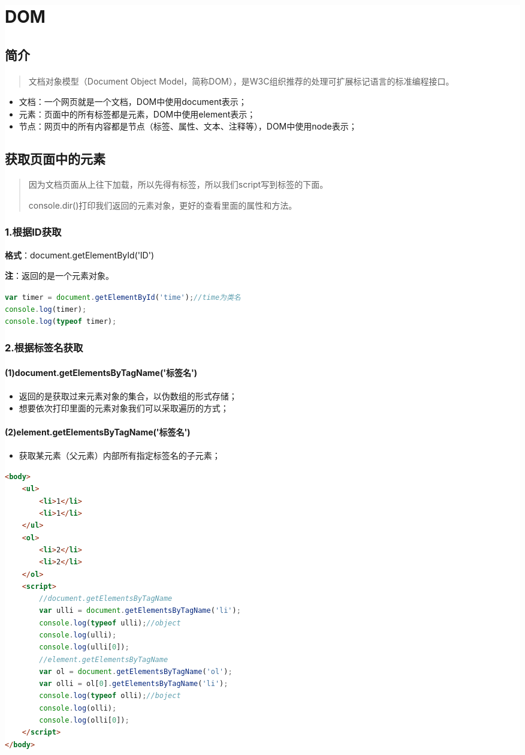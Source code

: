 # DOM

## 简介

> 文档对象模型（Document Object Model，简称DOM），是W3C组织推荐的处理可扩展标记语言的标准编程接口。

* 文档：一个网页就是一个文档，DOM中使用document表示；
* 元素：页面中的所有标签都是元素，DOM中使用element表示；
* 节点：网页中的所有内容都是节点（标签、属性、文本、注释等），DOM中使用node表示；

## 获取页面中的元素

> 因为文档页面从上往下加载，所以先得有标签，所以我们script写到标签的下面。
>
> console.dir()打印我们返回的元素对象，更好的查看里面的属性和方法。

### 1.根据ID获取

**格式**：document.getElementById('ID')

**注**：返回的是一个元素对象。

```javascript
var timer = document.getElementById('time');//time为类名
console.log(timer);
console.log(typeof timer);
```

### 2.根据标签名获取

#### (1)document.getElementsByTagName('标签名')

* 返回的是获取过来元素对象的集合，以伪数组的形式存储；
* 想要依次打印里面的元素对象我们可以采取遍历的方式；

#### (2)element.getElementsByTagName('标签名')

* 获取某元素（父元素）内部所有指定标签名的子元素；

```html
<body>
    <ul>
        <li>1</li>
        <li>1</li>
    </ul>
    <ol>
        <li>2</li>
        <li>2</li>
    </ol>
    <script>
        //document.getElementsByTagName
        var ulli = document.getElementsByTagName('li');
        console.log(typeof ulli);//object
        console.log(ulli);
        console.log(ulli[0]);
        //element.getElementsByTagName
        var ol = document.getElementsByTagName('ol');
        var olli = ol[0].getElementsByTagName('li');
        console.log(typeof olli);//boject
        console.log(olli);
        console.log(olli[0]);
    </script>
</body>
```
